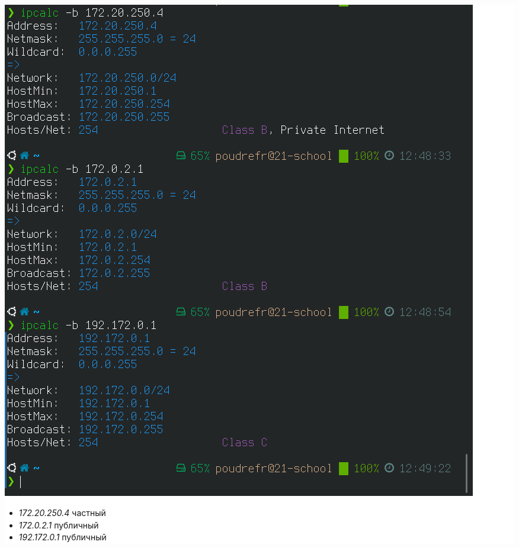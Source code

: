 ![*172.20.250.4*](images/image009.png)
- *172.20.250.4* частный
- *172.0.2.1* публичный
- *192.172.0.1* публичный
